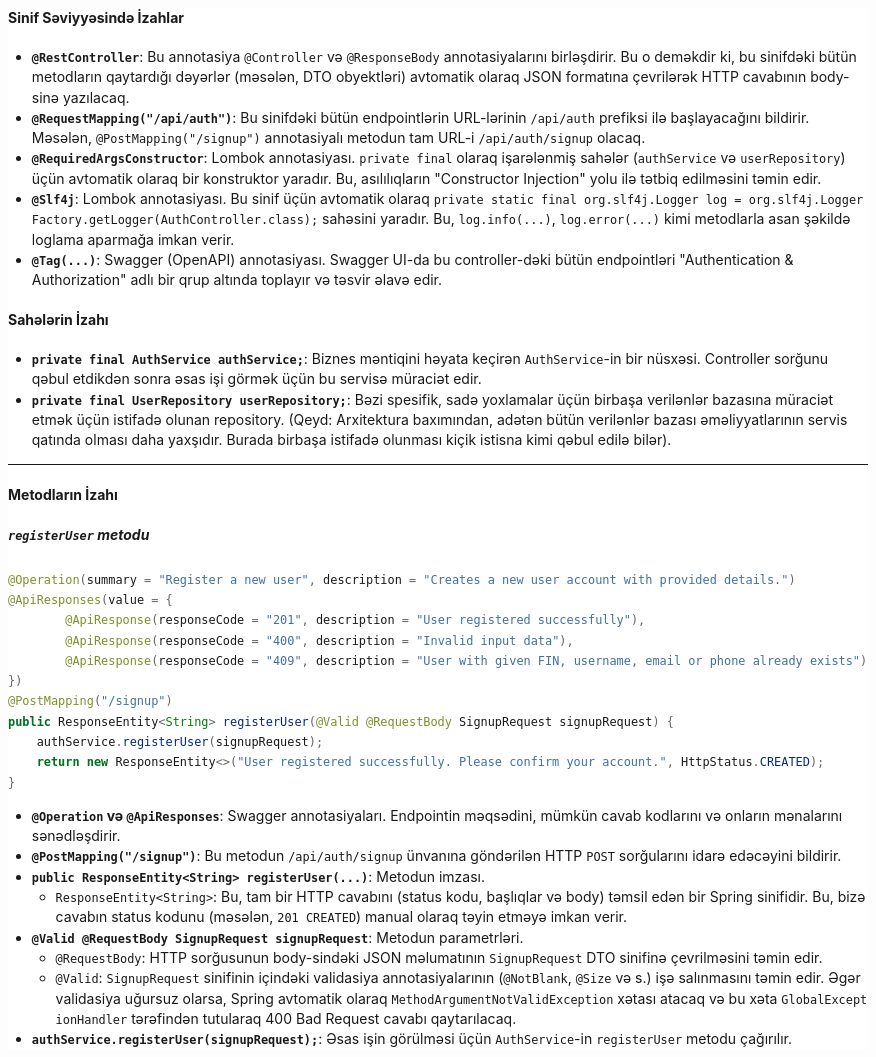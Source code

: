 #### Sinif Səviyyəsində İzahlar

- **`@RestController`**: Bu annotasiya `@Controller` və `@ResponseBody` annotasiyalarını birləşdirir. Bu o deməkdir ki, bu sinifdəki bütün metodların qaytardığı dəyərlər (məsələn, DTO obyektləri) avtomatik olaraq JSON formatına çevrilərək HTTP cavabının body-sinə yazılacaq.
- **`@RequestMapping("/api/auth")`**: Bu sinifdəki bütün endpointlərin URL-lərinin `/api/auth` prefiksi ilə başlayacağını bildirir. Məsələn, `@PostMapping("/signup")` annotasiyalı metodun tam URL-i `/api/auth/signup` olacaq.
- **`@RequiredArgsConstructor`**: Lombok annotasiyası. `private final` olaraq işarələnmiş sahələr (`authService` və `userRepository`) üçün avtomatik olaraq bir konstruktor yaradır. Bu, asılılıqların "Constructor Injection" yolu ilə tətbiq edilməsini təmin edir.
- **`@Slf4j`**: Lombok annotasiyası. Bu sinif üçün avtomatik olaraq `private static final org.slf4j.Logger log = org.slf4j.LoggerFactory.getLogger(AuthController.class);` sahəsini yaradır. Bu, `log.info(...)`, `log.error(...)` kimi metodlarla asan şəkildə loglama aparmağa imkan verir.
- **`@Tag(...)`**: Swagger (OpenAPI) annotasiyası. Swagger UI-da bu controller-dəki bütün endpointləri "Authentication & Authorization" adlı bir qrup altında toplayır və təsvir əlavə edir.

#### Sahələrin İzahı

- **`private final AuthService authService;`**: Biznes məntiqini həyata keçirən `AuthService`-in bir nüsxəsi. Controller sorğunu qəbul etdikdən sonra əsas işi görmək üçün bu servisə müraciət edir.
- **`private final UserRepository userRepository;`**: Bəzi spesifik, sadə yoxlamalar üçün birbaşa verilənlər bazasına müraciət etmək üçün istifadə olunan repository. (Qeyd: Arxitektura baxımından, adətən bütün verilənlər bazası əməliyyatlarının servis qatında olması daha yaxşıdır. Burada birbaşa istifadə olunması kiçik istisna kimi qəbul edilə bilər).

--- 

#### Metodların İzahı

##### **`registerUser` metodu**

```java
@Operation(summary = "Register a new user", description = "Creates a new user account with provided details.")
@ApiResponses(value = {
        @ApiResponse(responseCode = "201", description = "User registered successfully"),
        @ApiResponse(responseCode = "400", description = "Invalid input data"),
        @ApiResponse(responseCode = "409", description = "User with given FIN, username, email or phone already exists")
})
@PostMapping("/signup")
public ResponseEntity<String> registerUser(@Valid @RequestBody SignupRequest signupRequest) {
    authService.registerUser(signupRequest);
    return new ResponseEntity<>("User registered successfully. Please confirm your account.", HttpStatus.CREATED);
}
```

- **`@Operation` və `@ApiResponses`**: Swagger annotasiyaları. Endpointin məqsədini, mümkün cavab kodlarını və onların mənalarını sənədləşdirir.
- **`@PostMapping("/signup")`**: Bu metodun `/api/auth/signup` ünvanına göndərilən HTTP `POST` sorğularını idarə edəcəyini bildirir.
- **`public ResponseEntity<String> registerUser(...)`**: Metodun imzası.
    - `ResponseEntity<String>`: Bu, tam bir HTTP cavabını (status kodu, başlıqlar və body) təmsil edən bir Spring sinifidir. Bu, bizə cavabın status kodunu (məsələn, `201 CREATED`) manual olaraq təyin etməyə imkan verir.
- **`@Valid @RequestBody SignupRequest signupRequest`**: Metodun parametrləri.
    - `@RequestBody`: HTTP sorğusunun body-sindəki JSON məlumatının `SignupRequest` DTO sinifinə çevrilməsini təmin edir.
    - `@Valid`: `SignupRequest` sinifinin içindəki validasiya annotasiyalarının (`@NotBlank`, `@Size` və s.) işə salınmasını təmin edir. Əgər validasiya uğursuz olarsa, Spring avtomatik olaraq `MethodArgumentNotValidException` xətası atacaq və bu xəta `GlobalExceptionHandler` tərəfindən tutularaq 400 Bad Request cavabı qaytarılacaq.
- **`authService.registerUser(signupRequest);`**: Əsas işin görülməsi üçün `AuthService`-in `registerUser` metodu çağırılır.